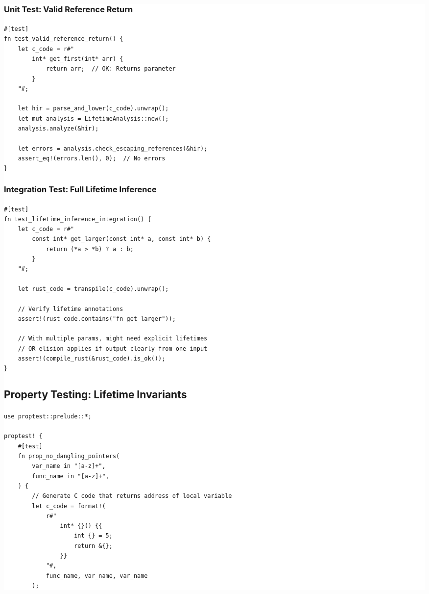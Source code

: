 ### Unit Test: Valid Reference Return

```rust,ignore
#[test]
fn test_valid_reference_return() {
    let c_code = r#"
        int* get_first(int* arr) {
            return arr;  // OK: Returns parameter
        }
    "#;

    let hir = parse_and_lower(c_code).unwrap();
    let mut analysis = LifetimeAnalysis::new();
    analysis.analyze(&hir);

    let errors = analysis.check_escaping_references(&hir);
    assert_eq!(errors.len(), 0);  // No errors
}
```

### Integration Test: Full Lifetime Inference

```rust,ignore
#[test]
fn test_lifetime_inference_integration() {
    let c_code = r#"
        const int* get_larger(const int* a, const int* b) {
            return (*a > *b) ? a : b;
        }
    "#;

    let rust_code = transpile(c_code).unwrap();

    // Verify lifetime annotations
    assert!(rust_code.contains("fn get_larger"));

    // With multiple params, might need explicit lifetimes
    // OR elision applies if output clearly from one input
    assert!(compile_rust(&rust_code).is_ok());
}
```

## Property Testing: Lifetime Invariants

```rust,ignore
use proptest::prelude::*;

proptest! {
    #[test]
    fn prop_no_dangling_pointers(
        var_name in "[a-z]+",
        func_name in "[a-z]+",
    ) {
        // Generate C code that returns address of local variable
        let c_code = format!(
            r#"
                int* {}() {{
                    int {} = 5;
                    return &{};
                }}
            "#,
            func_name, var_name, var_name
        );

```